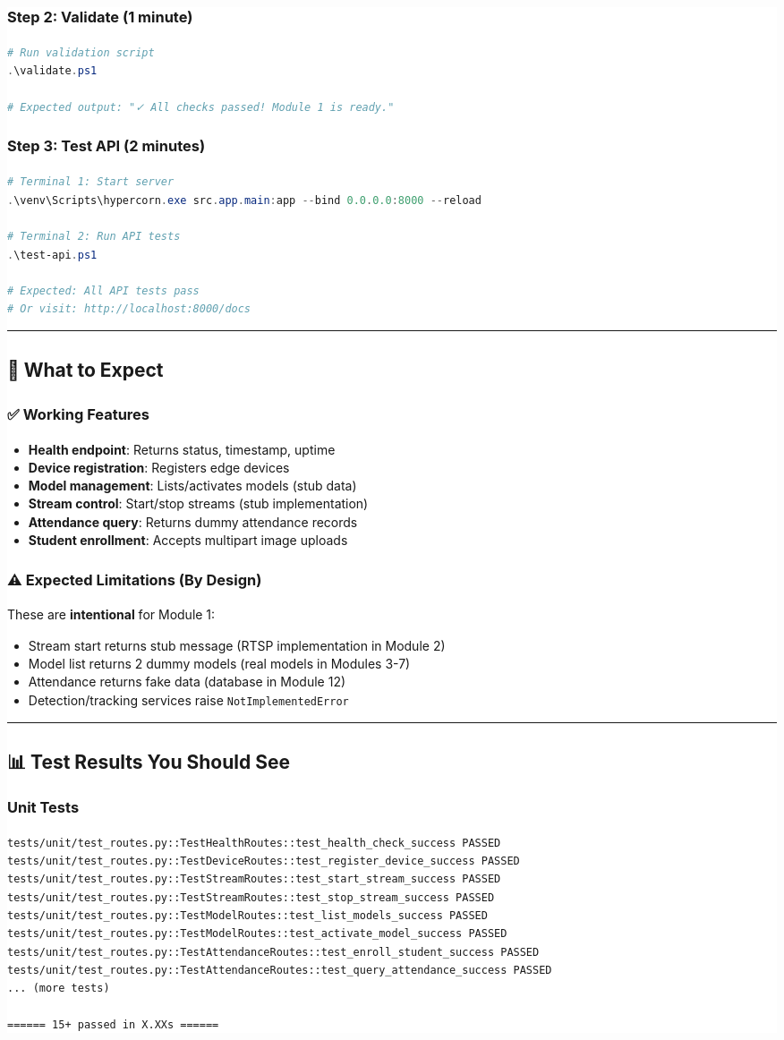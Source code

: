 ### Step 2: Validate (1 minute)
```powershell
# Run validation script
.\validate.ps1

# Expected output: "✓ All checks passed! Module 1 is ready."
```

### Step 3: Test API (2 minutes)
```powershell
# Terminal 1: Start server
.\venv\Scripts\hypercorn.exe src.app.main:app --bind 0.0.0.0:8000 --reload

# Terminal 2: Run API tests
.\test-api.ps1

# Expected: All API tests pass
# Or visit: http://localhost:8000/docs
```

---

## 🧪 What to Expect

### ✅ Working Features
- **Health endpoint**: Returns status, timestamp, uptime
- **Device registration**: Registers edge devices
- **Model management**: Lists/activates models (stub data)
- **Stream control**: Start/stop streams (stub implementation)
- **Attendance query**: Returns dummy attendance records
- **Student enrollment**: Accepts multipart image uploads

### ⚠️ Expected Limitations (By Design)
These are **intentional** for Module 1:
- Stream start returns stub message (RTSP implementation in Module 2)
- Model list returns 2 dummy models (real models in Modules 3-7)
- Attendance returns fake data (database in Module 12)
- Detection/tracking services raise `NotImplementedError`

---

## 📊 Test Results You Should See

### Unit Tests
```
tests/unit/test_routes.py::TestHealthRoutes::test_health_check_success PASSED
tests/unit/test_routes.py::TestDeviceRoutes::test_register_device_success PASSED
tests/unit/test_routes.py::TestStreamRoutes::test_start_stream_success PASSED
tests/unit/test_routes.py::TestStreamRoutes::test_stop_stream_success PASSED
tests/unit/test_routes.py::TestModelRoutes::test_list_models_success PASSED
tests/unit/test_routes.py::TestModelRoutes::test_activate_model_success PASSED
tests/unit/test_routes.py::TestAttendanceRoutes::test_enroll_student_success PASSED
tests/unit/test_routes.py::TestAttendanceRoutes::test_query_attendance_success PASSED
... (more tests)

====== 15+ passed in X.XXs ======
```
